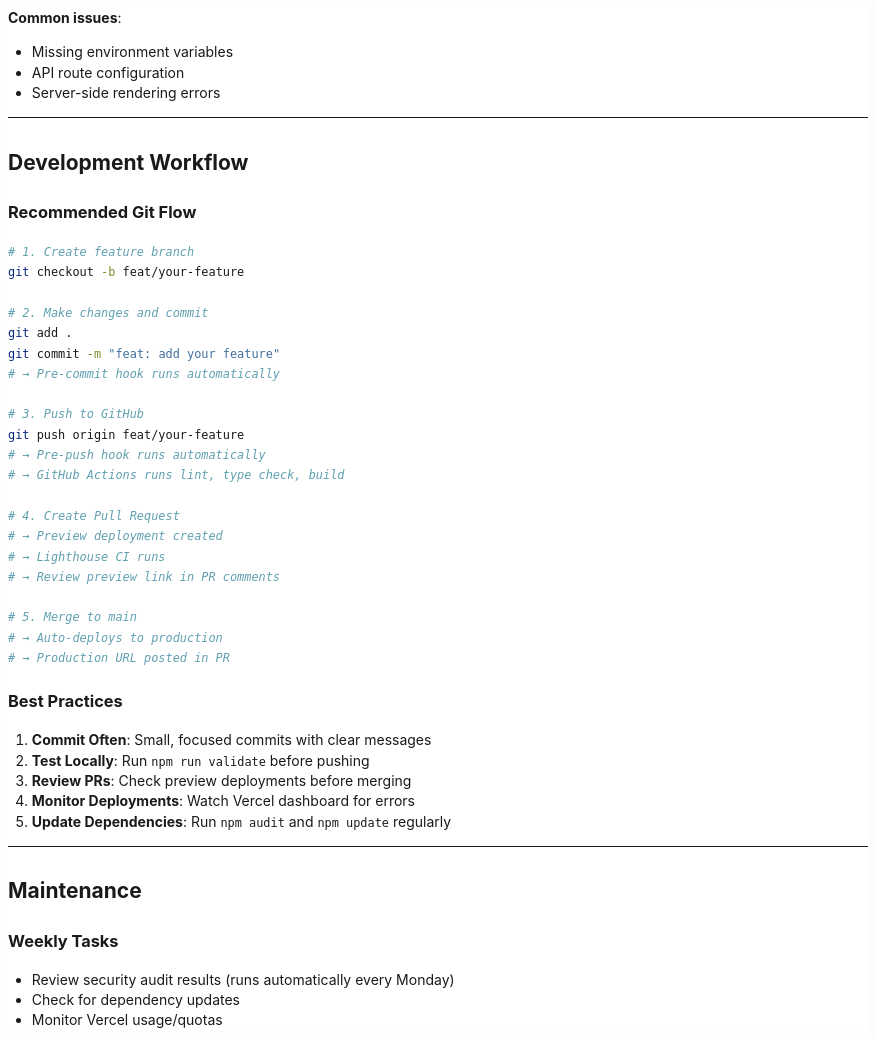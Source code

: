 **Common issues**:

- Missing environment variables
- API route configuration
- Server-side rendering errors

---

## Development Workflow

### Recommended Git Flow

```bash
# 1. Create feature branch
git checkout -b feat/your-feature

# 2. Make changes and commit
git add .
git commit -m "feat: add your feature"
# → Pre-commit hook runs automatically

# 3. Push to GitHub
git push origin feat/your-feature
# → Pre-push hook runs automatically
# → GitHub Actions runs lint, type check, build

# 4. Create Pull Request
# → Preview deployment created
# → Lighthouse CI runs
# → Review preview link in PR comments

# 5. Merge to main
# → Auto-deploys to production
# → Production URL posted in PR
```

### Best Practices

1. **Commit Often**: Small, focused commits with clear messages
2. **Test Locally**: Run `npm run validate` before pushing
3. **Review PRs**: Check preview deployments before merging
4. **Monitor Deployments**: Watch Vercel dashboard for errors
5. **Update Dependencies**: Run `npm audit` and `npm update` regularly

---

## Maintenance

### Weekly Tasks

- Review security audit results (runs automatically every Monday)
- Check for dependency updates
- Monitor Vercel usage/quotas
